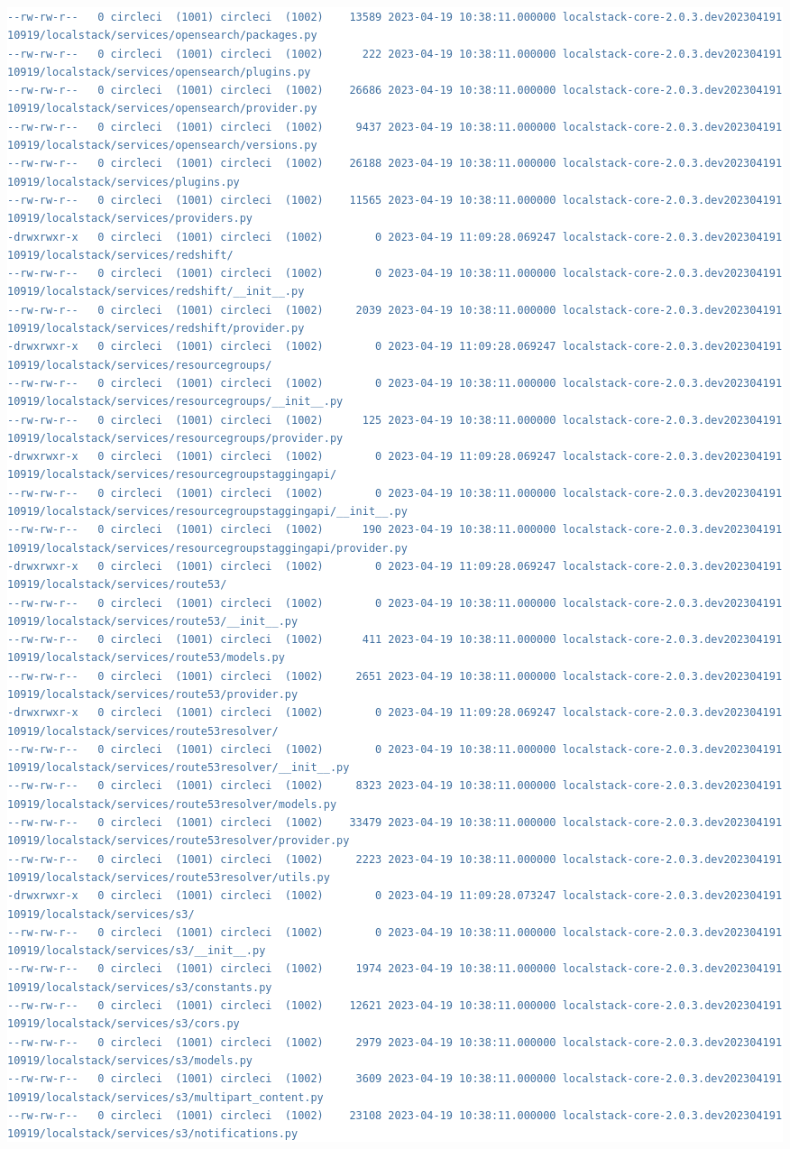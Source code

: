 ```diff
--rw-rw-r--   0 circleci  (1001) circleci  (1002)    13589 2023-04-19 10:38:11.000000 localstack-core-2.0.3.dev20230419110919/localstack/services/opensearch/packages.py
--rw-rw-r--   0 circleci  (1001) circleci  (1002)      222 2023-04-19 10:38:11.000000 localstack-core-2.0.3.dev20230419110919/localstack/services/opensearch/plugins.py
--rw-rw-r--   0 circleci  (1001) circleci  (1002)    26686 2023-04-19 10:38:11.000000 localstack-core-2.0.3.dev20230419110919/localstack/services/opensearch/provider.py
--rw-rw-r--   0 circleci  (1001) circleci  (1002)     9437 2023-04-19 10:38:11.000000 localstack-core-2.0.3.dev20230419110919/localstack/services/opensearch/versions.py
--rw-rw-r--   0 circleci  (1001) circleci  (1002)    26188 2023-04-19 10:38:11.000000 localstack-core-2.0.3.dev20230419110919/localstack/services/plugins.py
--rw-rw-r--   0 circleci  (1001) circleci  (1002)    11565 2023-04-19 10:38:11.000000 localstack-core-2.0.3.dev20230419110919/localstack/services/providers.py
-drwxrwxr-x   0 circleci  (1001) circleci  (1002)        0 2023-04-19 11:09:28.069247 localstack-core-2.0.3.dev20230419110919/localstack/services/redshift/
--rw-rw-r--   0 circleci  (1001) circleci  (1002)        0 2023-04-19 10:38:11.000000 localstack-core-2.0.3.dev20230419110919/localstack/services/redshift/__init__.py
--rw-rw-r--   0 circleci  (1001) circleci  (1002)     2039 2023-04-19 10:38:11.000000 localstack-core-2.0.3.dev20230419110919/localstack/services/redshift/provider.py
-drwxrwxr-x   0 circleci  (1001) circleci  (1002)        0 2023-04-19 11:09:28.069247 localstack-core-2.0.3.dev20230419110919/localstack/services/resourcegroups/
--rw-rw-r--   0 circleci  (1001) circleci  (1002)        0 2023-04-19 10:38:11.000000 localstack-core-2.0.3.dev20230419110919/localstack/services/resourcegroups/__init__.py
--rw-rw-r--   0 circleci  (1001) circleci  (1002)      125 2023-04-19 10:38:11.000000 localstack-core-2.0.3.dev20230419110919/localstack/services/resourcegroups/provider.py
-drwxrwxr-x   0 circleci  (1001) circleci  (1002)        0 2023-04-19 11:09:28.069247 localstack-core-2.0.3.dev20230419110919/localstack/services/resourcegroupstaggingapi/
--rw-rw-r--   0 circleci  (1001) circleci  (1002)        0 2023-04-19 10:38:11.000000 localstack-core-2.0.3.dev20230419110919/localstack/services/resourcegroupstaggingapi/__init__.py
--rw-rw-r--   0 circleci  (1001) circleci  (1002)      190 2023-04-19 10:38:11.000000 localstack-core-2.0.3.dev20230419110919/localstack/services/resourcegroupstaggingapi/provider.py
-drwxrwxr-x   0 circleci  (1001) circleci  (1002)        0 2023-04-19 11:09:28.069247 localstack-core-2.0.3.dev20230419110919/localstack/services/route53/
--rw-rw-r--   0 circleci  (1001) circleci  (1002)        0 2023-04-19 10:38:11.000000 localstack-core-2.0.3.dev20230419110919/localstack/services/route53/__init__.py
--rw-rw-r--   0 circleci  (1001) circleci  (1002)      411 2023-04-19 10:38:11.000000 localstack-core-2.0.3.dev20230419110919/localstack/services/route53/models.py
--rw-rw-r--   0 circleci  (1001) circleci  (1002)     2651 2023-04-19 10:38:11.000000 localstack-core-2.0.3.dev20230419110919/localstack/services/route53/provider.py
-drwxrwxr-x   0 circleci  (1001) circleci  (1002)        0 2023-04-19 11:09:28.069247 localstack-core-2.0.3.dev20230419110919/localstack/services/route53resolver/
--rw-rw-r--   0 circleci  (1001) circleci  (1002)        0 2023-04-19 10:38:11.000000 localstack-core-2.0.3.dev20230419110919/localstack/services/route53resolver/__init__.py
--rw-rw-r--   0 circleci  (1001) circleci  (1002)     8323 2023-04-19 10:38:11.000000 localstack-core-2.0.3.dev20230419110919/localstack/services/route53resolver/models.py
--rw-rw-r--   0 circleci  (1001) circleci  (1002)    33479 2023-04-19 10:38:11.000000 localstack-core-2.0.3.dev20230419110919/localstack/services/route53resolver/provider.py
--rw-rw-r--   0 circleci  (1001) circleci  (1002)     2223 2023-04-19 10:38:11.000000 localstack-core-2.0.3.dev20230419110919/localstack/services/route53resolver/utils.py
-drwxrwxr-x   0 circleci  (1001) circleci  (1002)        0 2023-04-19 11:09:28.073247 localstack-core-2.0.3.dev20230419110919/localstack/services/s3/
--rw-rw-r--   0 circleci  (1001) circleci  (1002)        0 2023-04-19 10:38:11.000000 localstack-core-2.0.3.dev20230419110919/localstack/services/s3/__init__.py
--rw-rw-r--   0 circleci  (1001) circleci  (1002)     1974 2023-04-19 10:38:11.000000 localstack-core-2.0.3.dev20230419110919/localstack/services/s3/constants.py
--rw-rw-r--   0 circleci  (1001) circleci  (1002)    12621 2023-04-19 10:38:11.000000 localstack-core-2.0.3.dev20230419110919/localstack/services/s3/cors.py
--rw-rw-r--   0 circleci  (1001) circleci  (1002)     2979 2023-04-19 10:38:11.000000 localstack-core-2.0.3.dev20230419110919/localstack/services/s3/models.py
--rw-rw-r--   0 circleci  (1001) circleci  (1002)     3609 2023-04-19 10:38:11.000000 localstack-core-2.0.3.dev20230419110919/localstack/services/s3/multipart_content.py
--rw-rw-r--   0 circleci  (1001) circleci  (1002)    23108 2023-04-19 10:38:11.000000 localstack-core-2.0.3.dev20230419110919/localstack/services/s3/notifications.py
```